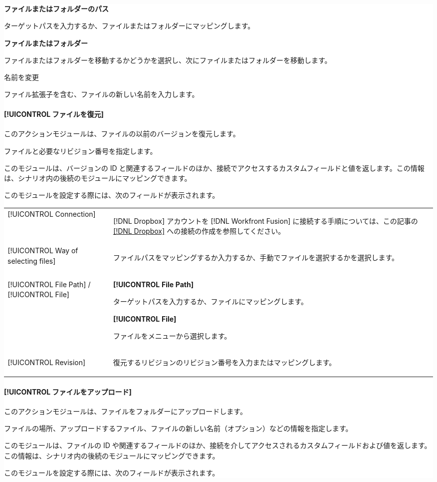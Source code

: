    <td> <p style="font-weight: bold;">ファイルまたはフォルダーのパス</p> <p>ターゲットパスを入力するか、ファイルまたはフォルダーにマッピングします。</p> <p style="font-weight: bold;">ファイルまたはフォルダー</p> <p>ファイルまたはフォルダーを移動するかどうかを選択し、次にファイルまたはフォルダーを移動します。</p> </td> 
  </tr> 
  <tr> 
   <td>名前を変更 </td> 
   <td> <p>ファイル拡張子を含む、ファイルの新しい名前を入力します。</p> </td> 
  </tr> 
 </tbody> 
</table>


#### [!UICONTROL ファイルを復元]

このアクションモジュールは、ファイルの以前のバージョンを復元します。

ファイルと必要なリビジョン番号を指定します。

このモジュールは、バージョンの ID と関連するフィールドのほか、接続でアクセスするカスタムフィールドと値を返します。この情報は、シナリオ内の後続のモジュールにマッピングできます。

このモジュールを設定する際には、次のフィールドが表示されます。

<table style="table-layout:auto"> 
 <col> 
 <col> 
 <tbody> 
  <tr> 
   <td>[!UICONTROL Connection] </td> 
   <td> <p>[!DNL Dropbox] アカウントを [!DNL Workfront Fusion] に接続する手順については、この記事の <a href="#create-a-connection-to-dropbox" class="MCXref xref">[!DNL Dropbox]</a> への接続の作成を参照してください。</p> </td> 
  </tr> 
  <tr> 
   <td>[!UICONTROL Way of selecting files]</td> 
   <td> <p> ファイルパスをマッピングするか入力するか、手動でファイルを選択するかを選択します。</p> </td> 
  </tr> 
  <tr> 
   <td> <p>[!UICONTROL File Path] / [!UICONTROL File]</p> </td> 
   <td> <p><strong>[!UICONTROL File Path]</strong> </p> <p>ターゲットパスを入力するか、ファイルにマッピングします。</p> <p><strong>[!UICONTROL File]</strong> </p> <p>ファイルをメニューから選択します。</p> </td> 
  </tr> 
  <tr> 
   <td> <p>[!UICONTROL Revision]</p> </td> 
   <td> <p>復元するリビジョンのリビジョン番号を入力またはマッピングします。</p> </td> 
  </tr> 
 </tbody> 
</table>

#### [!UICONTROL ファイルをアップロード]

このアクションモジュールは、ファイルをフォルダーにアップロードします。

ファイルの場所、アップロードするファイル、ファイルの新しい名前（オプション）などの情報を指定します。

このモジュールは、ファイルの ID や関連するフィールドのほか、接続を介してアクセスされるカスタムフィールドおよび値を返します。この情報は、シナリオ内の後続のモジュールにマッピングできます。

このモジュールを設定する際には、次のフィールドが表示されます。
